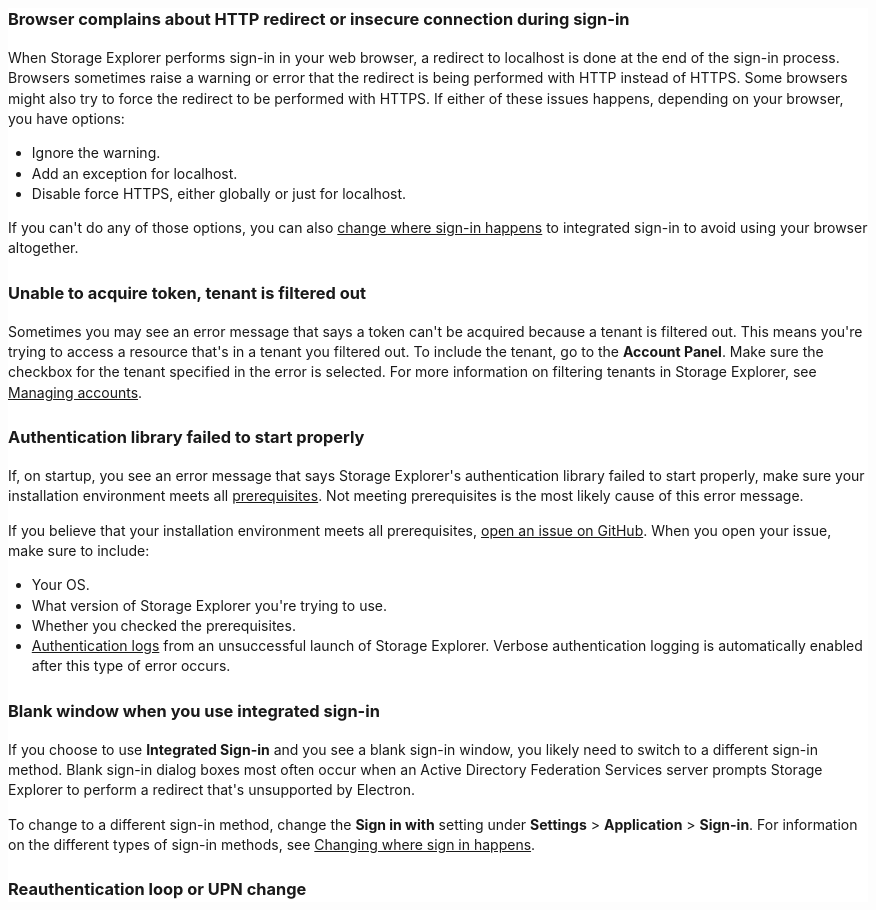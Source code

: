 ### Browser complains about HTTP redirect or insecure connection during sign-in

When Storage Explorer performs sign-in in your web browser, a redirect to localhost is done at the end of the sign-in process. Browsers sometimes raise a warning or error that the redirect is being performed with HTTP instead of HTTPS. Some browsers might also try to force the redirect to be performed with HTTPS. If either of these issues happens, depending on your browser, you have options:

- Ignore the warning.
- Add an exception for localhost.
- Disable force HTTPS, either globally or just for localhost.

If you can't do any of those options, you can also [change where sign-in happens](/azure/storage/common/storage-explorer-sign-in#changing-where-sign-in-happens) to integrated sign-in to avoid using your browser altogether.

### Unable to acquire token, tenant is filtered out

Sometimes you may see an error message that says a token can't be acquired because a tenant is filtered out. This means you're trying to access a resource that's in a tenant you filtered out. To include the tenant, go to the **Account Panel**. Make sure the checkbox for the tenant specified in the error is selected. For more information on filtering tenants in Storage Explorer, see [Managing accounts](/azure/storage/common/storage-explorer-sign-in#managing-accounts).

### Authentication library failed to start properly

If, on startup, you see an error message that says Storage Explorer's authentication library failed to start properly, make sure your installation environment meets all [prerequisites](/azure/vs-azure-tools-storage-manage-with-storage-explorer#prerequisites). Not meeting prerequisites is the most likely cause of this error message.

If you believe that your installation environment meets all prerequisites, [open an issue on GitHub](https://github.com/Microsoft/AzureStorageExplorer/issues/new). When you open your issue, make sure to include:

- Your OS.
- What version of Storage Explorer you're trying to use.
- Whether you checked the prerequisites.
- [Authentication logs](#authentication-logs) from an unsuccessful launch of Storage Explorer. Verbose authentication logging is automatically enabled after this type of error occurs.

### Blank window when you use integrated sign-in

If you choose to use **Integrated Sign-in** and you see a blank sign-in window, you likely need to switch to a different sign-in method. Blank sign-in dialog boxes most often occur when an Active Directory Federation Services server prompts Storage Explorer to perform a redirect that's unsupported by Electron.

To change to a different sign-in method, change the **Sign in with** setting under **Settings** > **Application** > **Sign-in**. For information on the different types of sign-in methods, see [Changing where sign in happens](/azure/storage/common/storage-explorer-sign-in#changing-where-sign-in-happens).

### Reauthentication loop or UPN change
